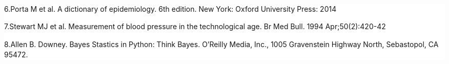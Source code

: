 6.Porta M et al. A dictionary of epidemiology. 6th edition. New York: Oxford University Press: 2014

7.Stewart MJ et al. Measurement of blood pressure in the technological age. Br Med Bull. 1994 Apr;50(2):420-42

8.Allen B. Downey. Bayes Stastics in Python: Think Bayes. O’Reilly Media, Inc., 1005 Gravenstein Highway North, Sebastopol, CA 95472.

